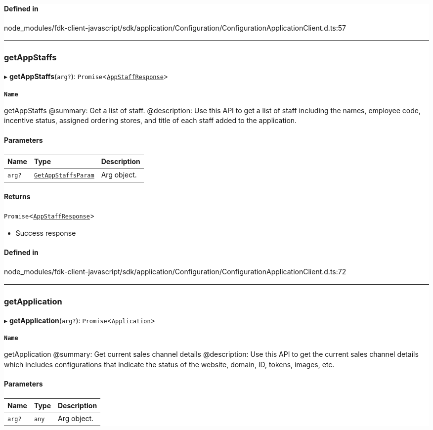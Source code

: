 #### Defined in

node_modules/fdk-client-javascript/sdk/application/Configuration/ConfigurationApplicationClient.d.ts:57

___

### getAppStaffs

▸ **getAppStaffs**(`arg?`): `Promise`<[`AppStaffResponse`](../modules/internal_.md#appstaffresponse)\>

**`Name`**

getAppStaffs
@summary: Get a list of staff.
@description: Use this API to get a list of staff including the names, employee code, incentive status, assigned ordering stores, and title of each staff added to the application.

#### Parameters

| Name | Type | Description |
| :------ | :------ | :------ |
| `arg?` | [`GetAppStaffsParam`](../modules/internal_.md#getappstaffsparam) | Arg object. |

#### Returns

`Promise`<[`AppStaffResponse`](../modules/internal_.md#appstaffresponse)\>

-
  Success response

#### Defined in

node_modules/fdk-client-javascript/sdk/application/Configuration/ConfigurationApplicationClient.d.ts:72

___

### getApplication

▸ **getApplication**(`arg?`): `Promise`<[`Application`](../modules/internal_.md#application)\>

**`Name`**

getApplication
@summary: Get current sales channel details
@description: Use this API to get the current sales channel details which includes configurations that indicate the status of the website, domain, ID, tokens, images, etc.

#### Parameters

| Name | Type | Description |
| :------ | :------ | :------ |
| `arg?` | `any` | Arg object. |
